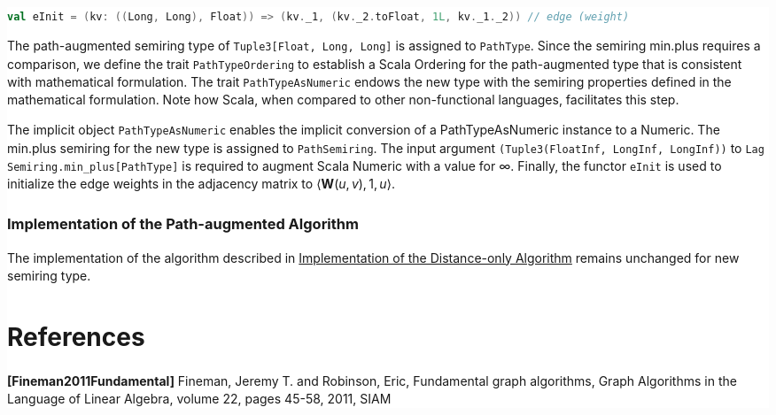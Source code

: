 ```scala
val eInit = (kv: ((Long, Long), Float)) => (kv._1, (kv._2.toFloat, 1L, kv._1._2)) // edge (weight)
```

The path-augmented semiring type of `Tuple3[Float, Long, Long]` is
assigned to `PathType`.  Since the semiring $\textrm{ min.plus }$
requires a comparison, we define the trait `PathTypeOrdering` to
establish a Scala Ordering for the path-augmented type that is
consistent with mathematical formulation.  The trait `PathTypeAsNumeric`
endows the new type with the semiring properties defined in the
mathematical formulation.  Note how Scala, when compared to other
non-functional languages, facilitates this step.

The implicit object `PathTypeAsNumeric` enables
the implicit conversion of a PathTypeAsNumeric instance to a
Numeric.
The $\textrm{ min.plus }$ semiring for the new type is assigned to `PathSemiring`.
The input argument `(Tuple3(FloatInf, LongInf, LongInf))` to `LagSemiring.min_plus[PathType]` 
is required to augment Scala
Numeric with a value for $\infty$.
Finally, the functor `eInit` is used to
initialize the edge weights in the adjacency matrix to
$\langle\mathbf{W}(u,v),1,u\rangle$.

### Implementation of the Path-augmented Algorithm

The implementation of the algorithm described in [Implementation of the Distance-only Algorithm](#implementation-of-the-distance-only-algorithm)
remains unchanged for new semiring
type.

# References

**[Fineman2011Fundamental]**
Fineman, Jeremy T. and Robinson, Eric, Fundamental graph algorithms, Graph Algorithms in the Language of Linear Algebra, volume 22, pages 45-58, 2011, SIAM
